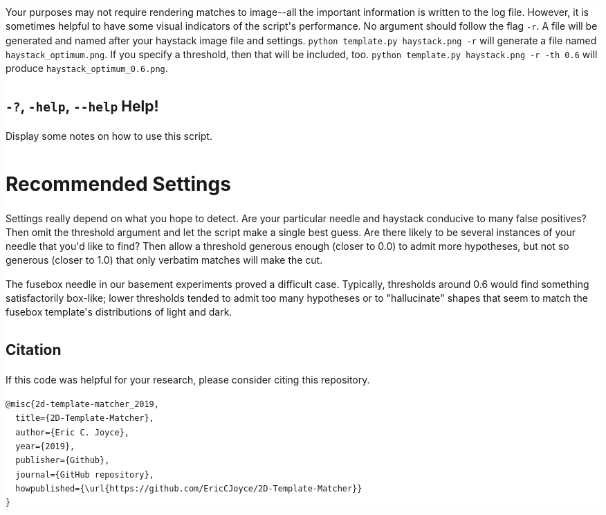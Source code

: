 Your purposes may not require rendering matches to image--all the important information is written to the log file. However, it is sometimes helpful to have some visual indicators of the script's performance. No argument should follow the flag `-r`. A file will be generated and named after your haystack image file and settings.
`python template.py haystack.png -r` will generate a file named `haystack_optimum.png`. If you specify a threshold, then that will be included, too. `python template.py haystack.png -r -th 0.6` will produce `haystack_optimum_0.6.png`.

## `-?`, `-help`, `--help` Help!
Display some notes on how to use this script.

# Recommended Settings

Settings really depend on what you hope to detect. Are your particular needle and haystack conducive to many false positives? Then omit the threshold argument and let the script make a single best guess. Are there likely to be several instances of your needle that you'd like to find? Then allow a threshold generous enough (closer to 0.0) to admit more hypotheses, but not so generous (closer to 1.0) that only verbatim matches will make the cut.

The fusebox needle in our basement experiments proved a difficult case. Typically, thresholds around 0.6 would find something satisfactorily box-like; lower thresholds tended to admit too many hypotheses or to "hallucinate" shapes that seem to match the fusebox template's distributions of light and dark.

## Citation

If this code was helpful for your research, please consider citing this repository.

```
@misc{2d-template-matcher_2019,
  title={2D-Template-Matcher},
  author={Eric C. Joyce},
  year={2019},
  publisher={Github},
  journal={GitHub repository},
  howpublished={\url{https://github.com/EricCJoyce/2D-Template-Matcher}}
}
```
